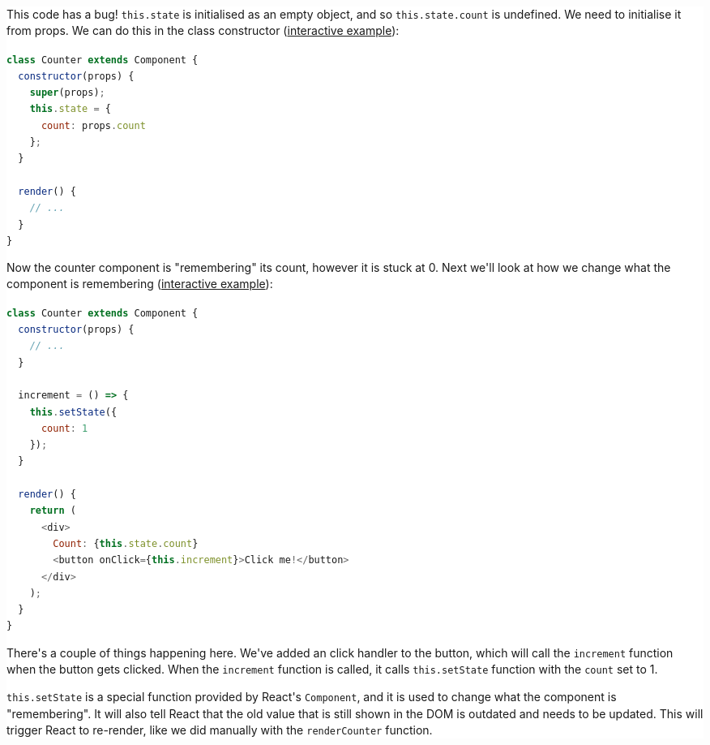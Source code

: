 This code has a bug! `this.state` is initialised as an empty object, and so `this.state.count` is undefined. We need to initialise it from props. We can do this in the class constructor ([interactive example](https://codesandbox.io/s/1oyxx4lzz7)):

```js
class Counter extends Component {
  constructor(props) {
    super(props);
    this.state = {
      count: props.count
    };
  }

  render() {
    // ...
  }
}
```

Now the counter component is "remembering" its count, however it is stuck at 0. Next we'll look at how we change what the component is remembering ([interactive example](https://codesandbox.io/s/n714vmyk5l)):

```js
class Counter extends Component {
  constructor(props) {
    // ...
  }

  increment = () => {
    this.setState({
      count: 1
    });
  }

  render() {
    return (
      <div>
        Count: {this.state.count}
        <button onClick={this.increment}>Click me!</button>
      </div>
    );
  }
}
```

There's a couple of things happening here. We've added an click handler to the button, which will call the `increment` function when the button gets clicked. When the `increment` function is called, it calls `this.setState` function with the `count` set to 1.

`this.setState` is a special function provided by React's `Component`, and it is used to change what the component is "remembering". It will also tell React that the old value that is still shown in the DOM is outdated and needs to be updated. This will trigger React to re-render, like we did manually with the `renderCounter` function.
